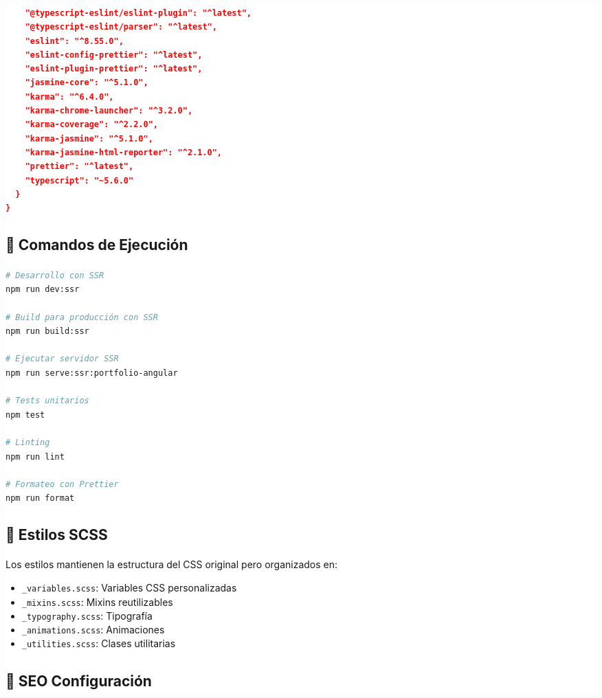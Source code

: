```json
    "@typescript-eslint/eslint-plugin": "^latest",
    "@typescript-eslint/parser": "^latest",
    "eslint": "^8.55.0",
    "eslint-config-prettier": "^latest",
    "eslint-plugin-prettier": "^latest",
    "jasmine-core": "^5.1.0",
    "karma": "^6.4.0",
    "karma-chrome-launcher": "^3.2.0",
    "karma-coverage": "^2.2.0",
    "karma-jasmine": "^5.1.0",
    "karma-jasmine-html-reporter": "^2.1.0",
    "prettier": "^latest",
    "typescript": "~5.6.0"
  }
}
```

## 🚀 Comandos de Ejecución

```bash
# Desarrollo con SSR
npm run dev:ssr

# Build para producción con SSR
npm run build:ssr

# Ejecutar servidor SSR
npm run serve:ssr:portfolio-angular

# Tests unitarios
npm test

# Linting
npm run lint

# Formateo con Prettier
npm run format
```

## 🎨 Estilos SCSS

Los estilos mantienen la estructura del CSS original pero organizados en:
- `_variables.scss`: Variables CSS personalizadas
- `_mixins.scss`: Mixins reutilizables
- `_typography.scss`: Tipografía
- `_animations.scss`: Animaciones
- `_utilities.scss`: Clases utilitarias

## 🔐 SEO Configuración
